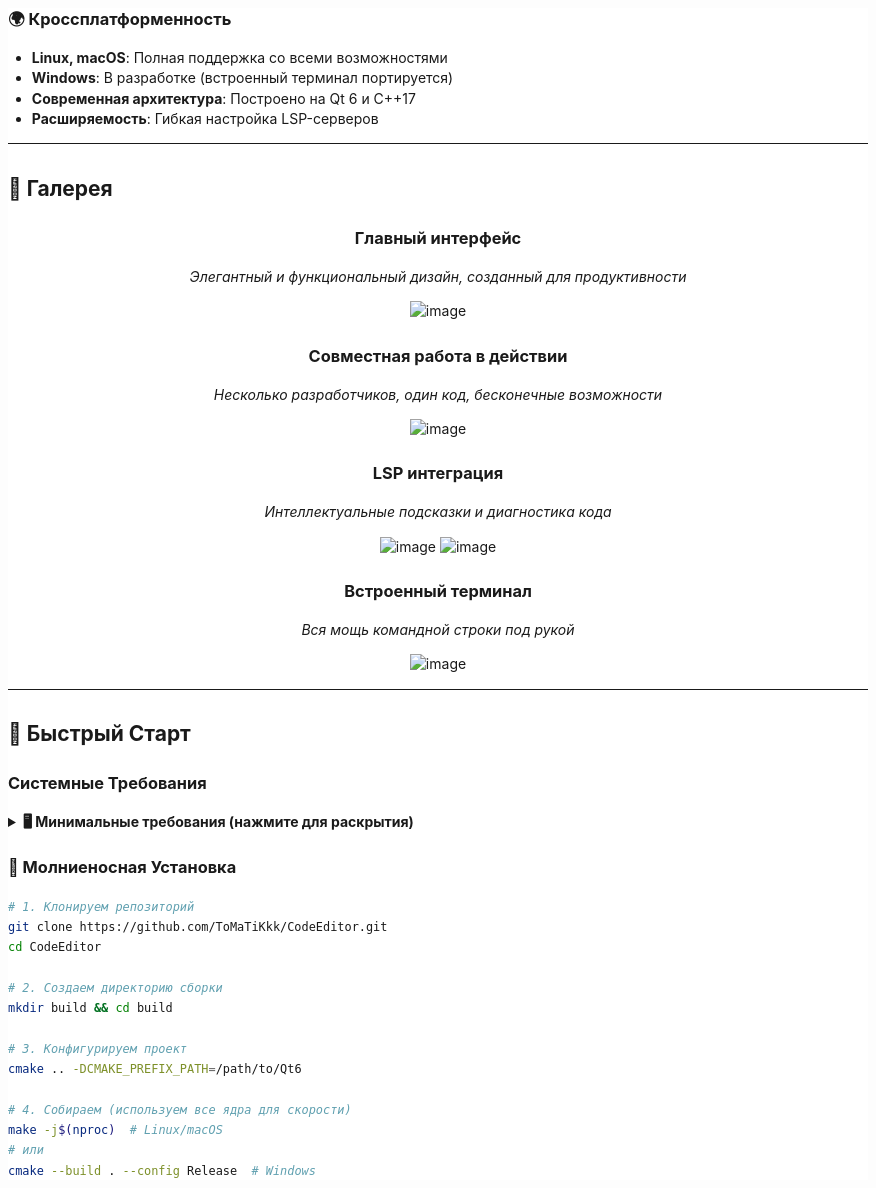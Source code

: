 ### 🌍 **Кроссплатформенность**
- **Linux, macOS**: Полная поддержка со всеми возможностями
- **Windows**: В разработке (встроенный терминал портируется)
- **Современная архитектура**: Построено на Qt 6 и C++17
- **Расширяемость**: Гибкая настройка LSP-серверов

---

## 📸 Галерея

<div align="center">

### Главный интерфейс
*Элегантный и функциональный дизайн, созданный для продуктивности*

![image](https://github.com/user-attachments/assets/5cfa80fe-185a-430b-bde7-8aa7b8f3c88a)


### Совместная работа в действии
*Несколько разработчиков, один код, бесконечные возможности*

![image](https://github.com/user-attachments/assets/58b36ab1-1ce1-468c-9317-36cf03a82657)

### LSP интеграция
*Интеллектуальные подсказки и диагностика кода*

![image](https://github.com/user-attachments/assets/66fd1142-f2c4-4537-95da-c029e7602e0f)
![image](https://github.com/user-attachments/assets/f489cdbe-f760-48e8-bcd9-ee3679410b1e)

### Встроенный терминал
*Вся мощь командной строки под рукой*

![image](https://github.com/user-attachments/assets/c3db84cc-c644-4540-bd46-7436af671cad)


</div>

---

## 🎯 Быстрый Старт

### Системные Требования

<details><summary><b>🖥️ Минимальные требования (нажмите для раскрытия)</b></summary></details>

### 🚀 Молниеносная Установка

```bash
# 1. Клонируем репозиторий
git clone https://github.com/ToMaTiKkk/CodeEditor.git
cd CodeEditor

# 2. Создаем директорию сборки
mkdir build && cd build

# 3. Конфигурируем проект
cmake .. -DCMAKE_PREFIX_PATH=/path/to/Qt6

# 4. Собираем (используем все ядра для скорости)
make -j$(nproc)  # Linux/macOS
# или
cmake --build . --config Release  # Windows
```